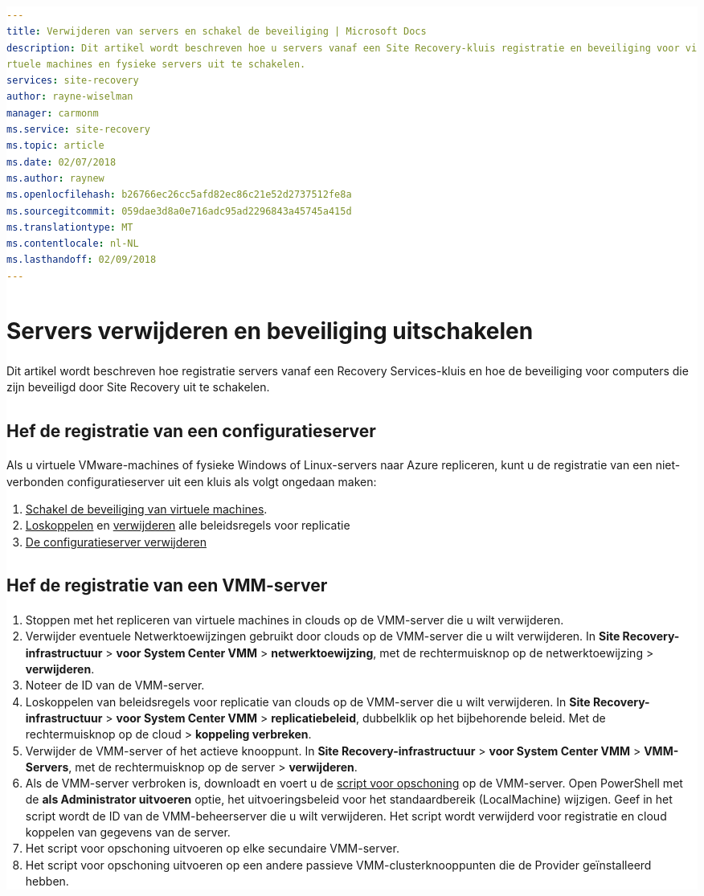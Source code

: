 ```yaml
---
title: Verwijderen van servers en schakel de beveiliging | Microsoft Docs
description: Dit artikel wordt beschreven hoe u servers vanaf een Site Recovery-kluis registratie en beveiliging voor virtuele machines en fysieke servers uit te schakelen.
services: site-recovery
author: rayne-wiselman
manager: carmonm
ms.service: site-recovery
ms.topic: article
ms.date: 02/07/2018
ms.author: raynew
ms.openlocfilehash: b26766ec26cc5afd82ec86c21e52d2737512fe8a
ms.sourcegitcommit: 059dae3d8a0e716adc95ad2296843a45745a415d
ms.translationtype: MT
ms.contentlocale: nl-NL
ms.lasthandoff: 02/09/2018
---
```

# <a name="remove-servers-and-disable-protection"></a>Servers verwijderen en beveiliging uitschakelen

Dit artikel wordt beschreven hoe registratie servers vanaf een Recovery Services-kluis en hoe de beveiliging voor computers die zijn beveiligd door Site Recovery uit te schakelen.


## <a name="unregister-a--configuration-server"></a>Hef de registratie van een configuratieserver

Als u virtuele VMware-machines of fysieke Windows of Linux-servers naar Azure repliceren, kunt u de registratie van een niet-verbonden configuratieserver uit een kluis als volgt ongedaan maken:

1. [Schakel de beveiliging van virtuele machines](#disable-protection-for-a-vmware-vm-or-physical-server-vmware-to-azure).
2. [Loskoppelen](site-recovery-setup-replication-settings-vmware.md#dissociate-a-configuration-server-from-a-replication-policy) en [verwijderen](site-recovery-setup-replication-settings-vmware.md#delete-a-replication-policy) alle beleidsregels voor replicatie
3. [De configuratieserver verwijderen](site-recovery-vmware-to-azure-manage-configuration-server.md#delete-or-unregister-a-configuration-server)

## <a name="unregister-a-vmm-server"></a>Hef de registratie van een VMM-server

1. Stoppen met het repliceren van virtuele machines in clouds op de VMM-server die u wilt verwijderen.
2. Verwijder eventuele Netwerktoewijzingen gebruikt door clouds op de VMM-server die u wilt verwijderen. In **Site Recovery-infrastructuur** > **voor System Center VMM** > **netwerktoewijzing**, met de rechtermuisknop op de netwerktoewijzing > **verwijderen**.
3. Noteer de ID van de VMM-server.
4. Loskoppelen van beleidsregels voor replicatie van clouds op de VMM-server die u wilt verwijderen.  In **Site Recovery-infrastructuur** > **voor System Center VMM** >  **replicatiebeleid**, dubbelklik op het bijbehorende beleid. Met de rechtermuisknop op de cloud > **koppeling verbreken**.
5. Verwijder de VMM-server of het actieve knooppunt. In **Site Recovery-infrastructuur** > **voor System Center VMM** > **VMM-Servers**, met de rechtermuisknop op de server > **verwijderen**.
6. Als de VMM-server verbroken is, downloadt en voert u de [script voor opschoning](http://aka.ms/asr-cleanup-script-vmm) op de VMM-server. Open PowerShell met de **als Administrator uitvoeren** optie, het uitvoeringsbeleid voor het standaardbereik (LocalMachine) wijzigen. Geef in het script wordt de ID van de VMM-beheerserver die u wilt verwijderen. Het script wordt verwijderd voor registratie en cloud koppelen van gegevens van de server.
5. Het script voor opschoning uitvoeren op elke secundaire VMM-server.
6. Het script voor opschoning uitvoeren op een andere passieve VMM-clusterknooppunten die de Provider geïnstalleerd hebben.